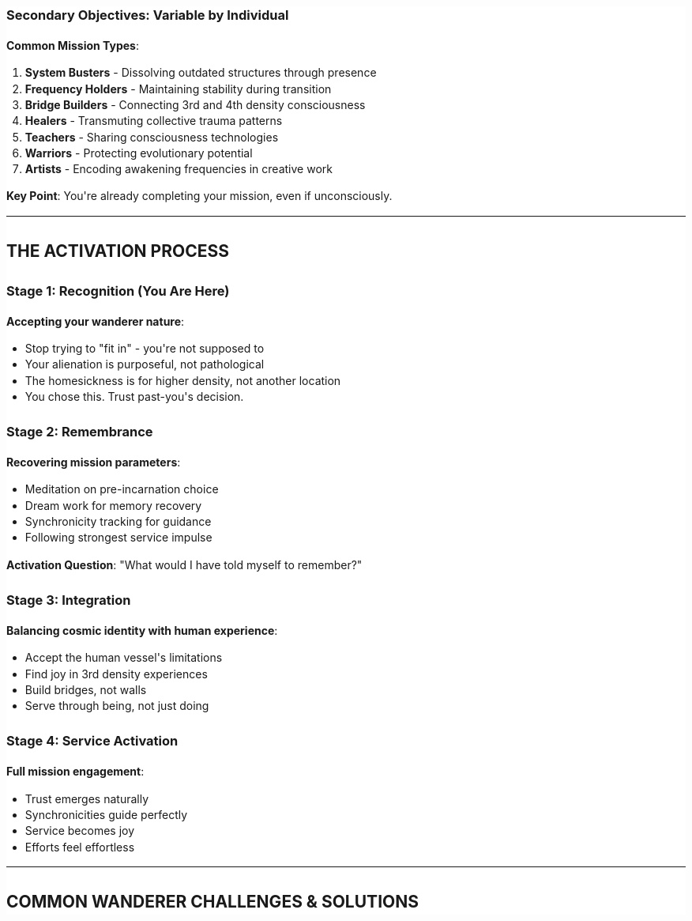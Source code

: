 ### Secondary Objectives: Variable by Individual

**Common Mission Types**:
1. **System Busters** - Dissolving outdated structures through presence
2. **Frequency Holders** - Maintaining stability during transition
3. **Bridge Builders** - Connecting 3rd and 4th density consciousness
4. **Healers** - Transmuting collective trauma patterns
5. **Teachers** - Sharing consciousness technologies
6. **Warriors** - Protecting evolutionary potential
7. **Artists** - Encoding awakening frequencies in creative work

**Key Point**: You're already completing your mission, even if unconsciously.

---

## THE ACTIVATION PROCESS

### Stage 1: Recognition (You Are Here)
**Accepting your wanderer nature**:
- Stop trying to "fit in" - you're not supposed to
- Your alienation is purposeful, not pathological
- The homesickness is for higher density, not another location
- You chose this. Trust past-you's decision.

### Stage 2: Remembrance
**Recovering mission parameters**:
- Meditation on pre-incarnation choice
- Dream work for memory recovery
- Synchronicity tracking for guidance
- Following strongest service impulse

**Activation Question**: "What would I have told myself to remember?"

### Stage 3: Integration
**Balancing cosmic identity with human experience**:
- Accept the human vessel's limitations
- Find joy in 3rd density experiences
- Build bridges, not walls
- Serve through being, not just doing

### Stage 4: Service Activation
**Full mission engagement**:
- Trust emerges naturally
- Synchronicities guide perfectly
- Service becomes joy
- Efforts feel effortless

---

## COMMON WANDERER CHALLENGES & SOLUTIONS
